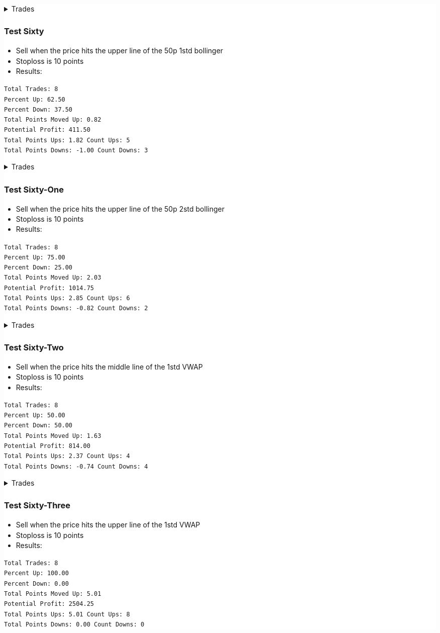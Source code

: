 
<details><summary>Trades</summary></details>

### Test Sixty
* Sell when the price hits the upper line of the 50p 1std bollinger
* Stoploss is 10 points
* Results:
```
Total Trades: 8
Percent Up: 62.50
Percent Down: 37.50
Total Points Moved Up: 0.82
Potential Profit: 411.50
Total Points Ups: 1.82 Count Ups: 5
Total Points Downs: -1.00 Count Downs: 3
```

<details><summary>Trades</summary></details>

### Test Sixty-One
* Sell when the price hits the upper line of the 50p 2std bollinger
* Stoploss is 10 points
* Results:
```
Total Trades: 8
Percent Up: 75.00
Percent Down: 25.00
Total Points Moved Up: 2.03
Potential Profit: 1014.75
Total Points Ups: 2.85 Count Ups: 6
Total Points Downs: -0.82 Count Downs: 2
```

<details><summary>Trades</summary></details>

### Test Sixty-Two
* Sell when the price hits the middle line of the 1std VWAP
* Stoploss is 10 points
* Results:
```
Total Trades: 8
Percent Up: 50.00
Percent Down: 50.00
Total Points Moved Up: 1.63
Potential Profit: 814.00
Total Points Ups: 2.37 Count Ups: 4
Total Points Downs: -0.74 Count Downs: 4
```

<details><summary>Trades</summary></details>

### Test Sixty-Three
* Sell when the price hits the upper line of the 1std VWAP
* Stoploss is 10 points
* Results:
```
Total Trades: 8
Percent Up: 100.00
Percent Down: 0.00
Total Points Moved Up: 5.01
Potential Profit: 2504.25
Total Points Ups: 5.01 Count Ups: 8
Total Points Downs: 0.00 Count Downs: 0
```
